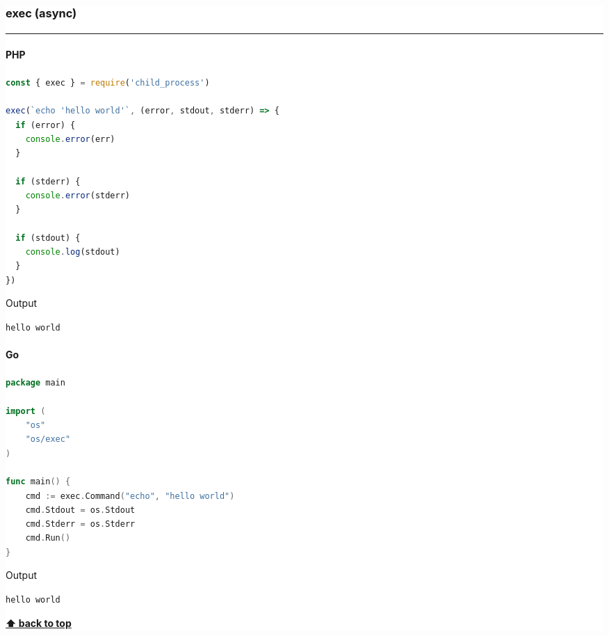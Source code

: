 ### exec (async)
---

#### PHP

```javascript
const { exec } = require('child_process')

exec(`echo 'hello world'`, (error, stdout, stderr) => {
  if (error) {
    console.error(err)
  }

  if (stderr) {
    console.error(stderr)
  }

  if (stdout) {
    console.log(stdout)
  }
})
```

Output

```bash
hello world
```

#### Go

```go
package main

import (
	"os"
	"os/exec"
)

func main() {
	cmd := exec.Command("echo", "hello world")
	cmd.Stdout = os.Stdout
	cmd.Stderr = os.Stderr
	cmd.Run()
}
```

Output

```bash
hello world
```

**[⬆ back to top](#contents)**
